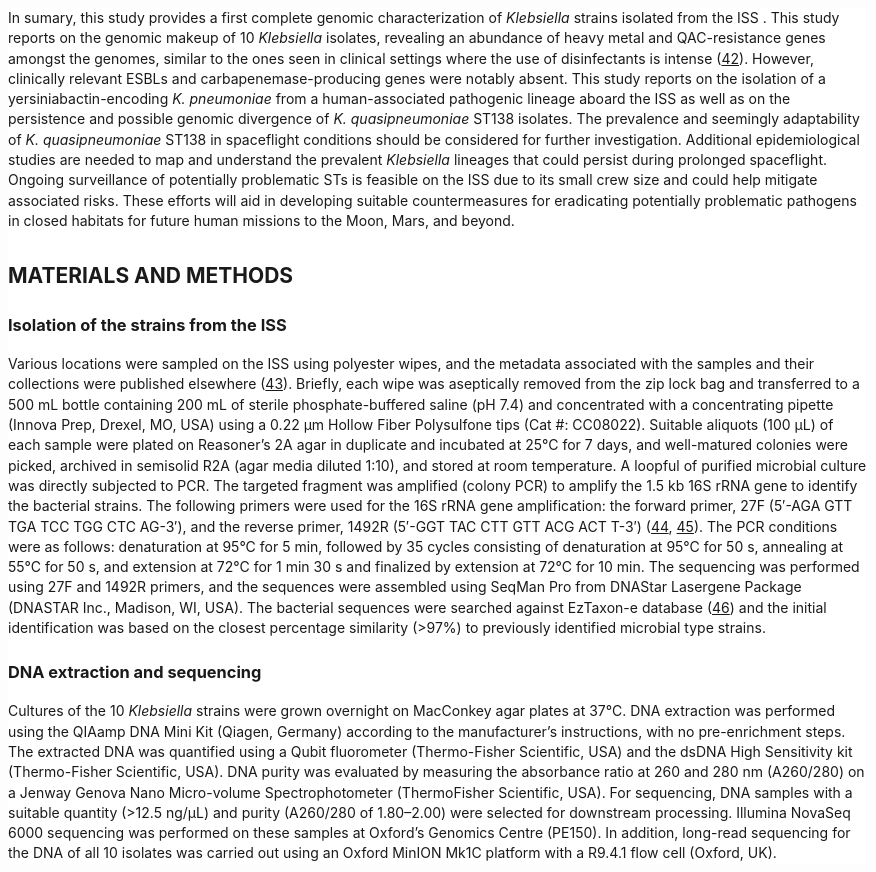 In sumary, this study provides a first complete genomic characterization of *Klebsiella* strains isolated from the ISS . This study reports on the genomic makeup of 10 *Klebsiella* isolates, revealing an abundance of heavy metal and QAC-resistance genes amongst the genomes, similar to the ones seen in clinical settings where the use of disinfectants is intense ([42](#B42)). However, clinically relevant ESBLs and carbapenemase-producing genes were notably absent. This study reports on the isolation of a yersiniabactin-encoding *K. pneumoniae* from a human-associated pathogenic lineage aboard the ISS as well as on the persistence and possible genomic divergence of *K. quasipneumoniae* ST138 isolates. The prevalence and seemingly adaptability of *K. quasipneumoniae* ST138 in spaceflight conditions should be considered for further investigation. Additional epidemiological studies are needed to map and understand the prevalent *Klebsiella* lineages that could persist during prolonged spaceflight. Ongoing surveillance of potentially problematic STs is feasible on the ISS due to its small crew size and could help mitigate associated risks. These efforts will aid in developing suitable countermeasures for eradicating potentially problematic pathogens in closed habitats for future human missions to the Moon, Mars, and beyond.

## MATERIALS AND METHODS

### Isolation of the strains from the ISS

Various locations were sampled on the ISS using polyester wipes, and the metadata associated with the samples and their collections were published elsewhere ([43](#B43)). Briefly, each wipe was aseptically removed from the zip lock bag and transferred to a 500 mL bottle containing 200 mL of sterile phosphate-buffered saline (pH 7.4) and concentrated with a concentrating pipette (Innova Prep, Drexel, MO, USA) using a 0.22 µm Hollow Fiber Polysulfone tips (Cat #: CC08022). Suitable aliquots (100 µL) of each sample were plated on Reasoner’s 2A agar in duplicate and incubated at 25°C for 7 days, and well-matured colonies were picked, archived in semisolid R2A (agar media diluted 1:10), and stored at room temperature. A loopful of purified microbial culture was directly subjected to PCR. The targeted fragment was amplified (colony PCR) to amplify the 1.5 kb 16S rRNA gene to identify the bacterial strains. The following primers were used for the 16S rRNA gene amplification: the forward primer, 27F (5′-AGA GTT TGA TCC TGG CTC AG-3′), and the reverse primer, 1492R (5′-GGT TAC CTT GTT ACG ACT T-3′) ([44](#B44), [45](#B45)). The PCR conditions were as follows: denaturation at 95°C for 5 min, followed by 35 cycles consisting of denaturation at 95°C for 50 s, annealing at 55°C for 50 s, and extension at 72°C for 1 min 30 s and finalized by extension at 72°C for 10 min. The sequencing was performed using 27F and 1492R primers, and the sequences were assembled using SeqMan Pro from DNAStar Lasergene Package (DNASTAR Inc., Madison, WI, USA). The bacterial sequences were searched against EzTaxon-e database ([46](#B46)) and the initial identification was based on the closest percentage similarity (>97%) to previously identified microbial type strains.

### DNA extraction and sequencing

Cultures of the 10 *Klebsiella* strains were grown overnight on MacConkey agar plates at 37°C. DNA extraction was performed using the QIAamp DNA Mini Kit (Qiagen, Germany) according to the manufacturer’s instructions, with no pre-enrichment steps. The extracted DNA was quantified using a Qubit fluorometer (Thermo-Fisher Scientific, USA) and the dsDNA High Sensitivity kit (Thermo-Fisher Scientific, USA). DNA purity was evaluated by measuring the absorbance ratio at 260 and 280 nm (A260/280) on a Jenway Genova Nano Micro-volume Spectrophotometer (ThermoFisher Scientific, USA). For sequencing, DNA samples with a suitable quantity (>12.5 ng/µL) and purity (A260/280 of 1.80–2.00) were selected for downstream processing. Illumina NovaSeq 6000 sequencing was performed on these samples at Oxford’s Genomics Centre (PE150). In addition, long-read sequencing for the DNA of all 10 isolates was carried out using an Oxford MinION Mk1C platform with a R9.4.1 flow cell (Oxford, UK).
